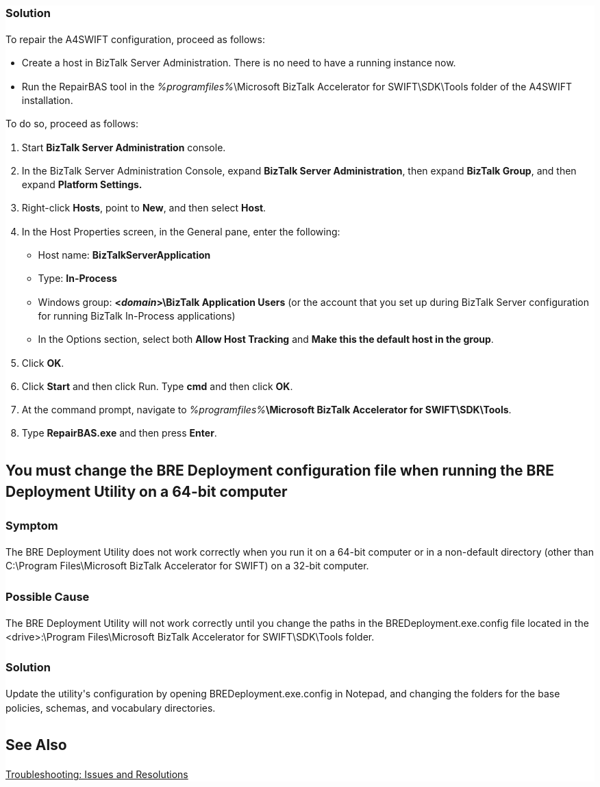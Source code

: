### Solution  
 To repair the A4SWIFT configuration, proceed as follows:  
  
-   Create a host in BizTalk Server Administration. There is no need to have a running instance now.  
  
-   Run the RepairBAS tool in the *%programfiles%*\Microsoft BizTalk Accelerator for SWIFT\SDK\Tools folder of the A4SWIFT installation.  
  
 To do so, proceed as follows:  
  
1.  Start **BizTalk Server Administration** console.  
  
2.  In the BizTalk Server Administration Console, expand **BizTalk Server Administration**, then expand **BizTalk Group**, and then expand **Platform Settings.**  
  
3.  Right-click **Hosts**, point to **New**, and then select **Host**.  
  
4.  In the Host Properties screen, in the General pane, enter the following:  
  
    -   Host name: **BizTalkServerApplication**  
  
    -   Type: **In-Process**  
  
    -   Windows group: **\<*domain*>\BizTalk Application Users** (or the account that you set up during BizTalk Server configuration for running BizTalk In-Process applications)  
  
    -   In the Options section, select both **Allow Host Tracking** and **Make this the default host in the group**.  
  
5.  Click **OK**.  
  
6.  Click **Start** and then click Run. Type **cmd** and then click **OK**.  
  
7.  At the command prompt, navigate to *%programfiles%***\Microsoft BizTalk Accelerator for SWIFT\SDK\Tools**.  
  
8.  Type **RepairBAS.exe** and then press **Enter**.  
  
## You must change the BRE Deployment configuration file when running the BRE Deployment Utility on a 64-bit computer  
  
### Symptom  
 The BRE Deployment Utility does not work correctly when you run it on a 64-bit computer or in a non-default directory (other than C:\Program Files\Microsoft BizTalk Accelerator for SWIFT) on a 32-bit computer.  
  
### Possible Cause  
 The BRE Deployment Utility will not work correctly until you change the paths in the BREDeployment.exe.config file located in the \<drive>:\Program Files\Microsoft BizTalk Accelerator for SWIFT\SDK\Tools folder.  
  
### Solution  
 Update the utility's configuration by opening BREDeployment.exe.config in Notepad, and changing the folders for the base policies, schemas, and vocabulary directories.  
  
## See Also  
 [Troubleshooting: Issues and Resolutions](../../adapters-and-accelerators/accelerator-swift/troubleshooting-issues-and-resolutions1.md)